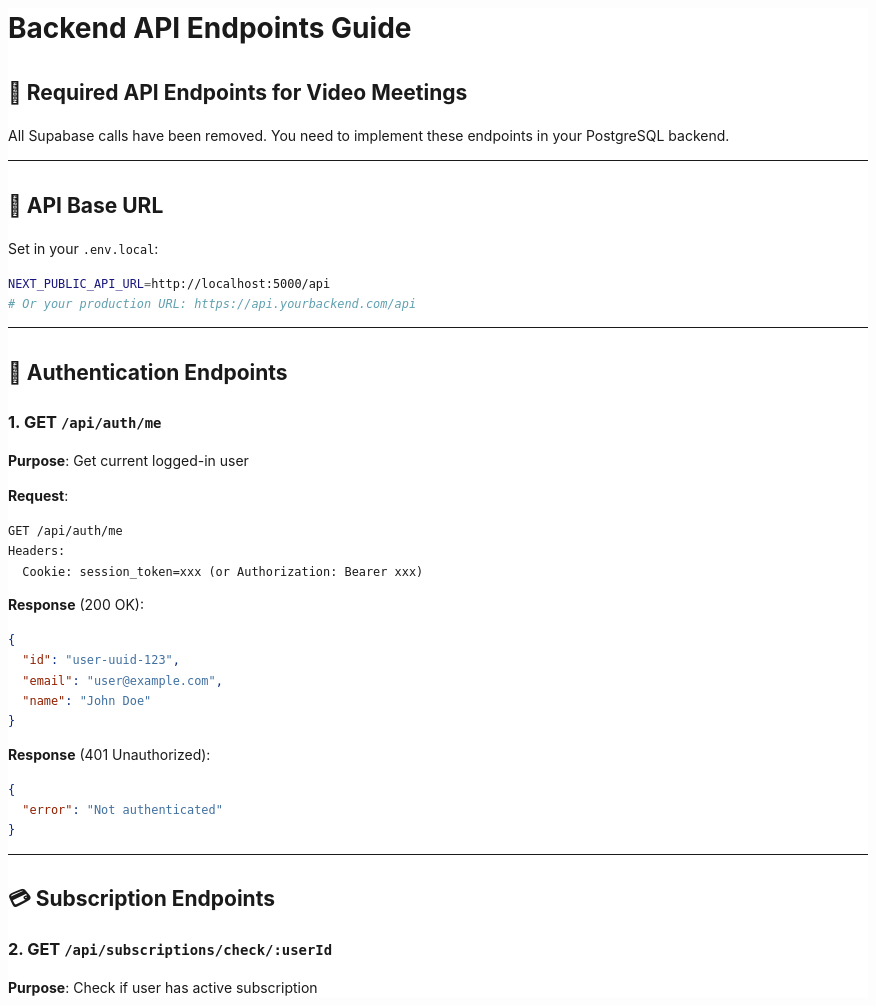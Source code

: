 # Backend API Endpoints Guide

## 🔧 Required API Endpoints for Video Meetings

All Supabase calls have been removed. You need to implement these endpoints in your PostgreSQL backend.

---

## 📍 API Base URL

Set in your `.env.local`:
```bash
NEXT_PUBLIC_API_URL=http://localhost:5000/api
# Or your production URL: https://api.yourbackend.com/api
```

---

## 🔐 Authentication Endpoints

### 1. GET `/api/auth/me`
**Purpose**: Get current logged-in user

**Request**:
```
GET /api/auth/me
Headers:
  Cookie: session_token=xxx (or Authorization: Bearer xxx)
```

**Response** (200 OK):
```json
{
  "id": "user-uuid-123",
  "email": "user@example.com",
  "name": "John Doe"
}
```

**Response** (401 Unauthorized):
```json
{
  "error": "Not authenticated"
}
```

---

## 💳 Subscription Endpoints

### 2. GET `/api/subscriptions/check/:userId`
**Purpose**: Check if user has active subscription
